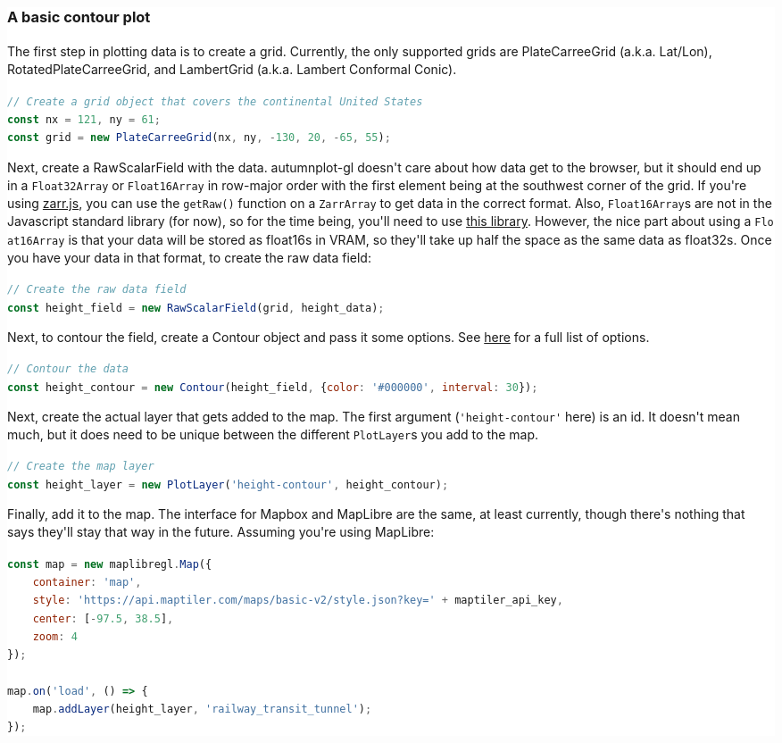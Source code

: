 ### A basic contour plot
The first step in plotting data is to create a grid. Currently, the only supported grids are PlateCarreeGrid (a.k.a. Lat/Lon), RotatedPlateCarreeGrid, and LambertGrid (a.k.a. Lambert Conformal Conic).

```javascript
// Create a grid object that covers the continental United States
const nx = 121, ny = 61;
const grid = new PlateCarreeGrid(nx, ny, -130, 20, -65, 55);
```

Next, create a RawScalarField with the data. autumnplot-gl doesn't care about how data get to the browser, but it should end up in a `Float32Array` or `Float16Array` in row-major order with the first element being at the southwest corner of the grid. If you're using [zarr.js](https://github.com/gzuidhof/zarr.js/), you can use the `getRaw()` function on a `ZarrArray` to get data in the correct format. Also, `Float16Array`s are not in the Javascript standard library (for now), so for the time being, you'll need to use [this library](https://github.com/petamoriken/float16). However, the nice part about using a `Float16Array` is that your data will be stored as float16s in VRAM, so they'll take up half the space as the same data as float32s. Once you have your data in that format, to create the raw data field:

```javascript
// Create the raw data field
const height_field = new RawScalarField(grid, height_data);
```

Next, to contour the field, create a Contour object and pass it some options. See [here](https://tsupinie.github.io/autumnplot-gl/interfaces/ContourOptions.html) for a full list of options.

```javascript
// Contour the data
const height_contour = new Contour(height_field, {color: '#000000', interval: 30});
```

Next, create the actual layer that gets added to the map. The first argument (`'height-contour'` here) is an id. It doesn't mean much, but it does need to be unique between the different `PlotLayer`s you add to the map.

```javascript
// Create the map layer
const height_layer = new PlotLayer('height-contour', height_contour);
```

Finally, add it to the map. The interface for Mapbox and MapLibre are the same, at least currently, though there's nothing that says they'll stay that way in the future. Assuming you're using MapLibre:

```javascript
const map = new maplibregl.Map({
    container: 'map',
    style: 'https://api.maptiler.com/maps/basic-v2/style.json?key=' + maptiler_api_key,
    center: [-97.5, 38.5],
    zoom: 4
});

map.on('load', () => {
    map.addLayer(height_layer, 'railway_transit_tunnel');
});
```
